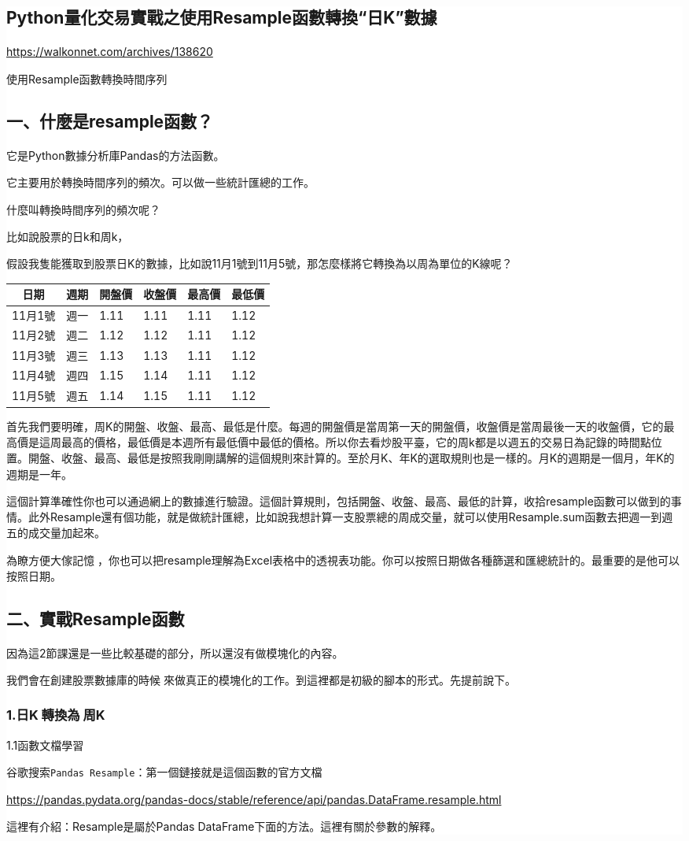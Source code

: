 

## Python量化交易實戰之使用Resample函數轉換“日K”數據

https://walkonnet.com/archives/138620

使用Resample函數轉換時間序列

##  一、什麼是resample函數？

它是Python數據分析庫Pandas的方法函數。

它主要用於轉換時間序列的頻次。可以做一些統計匯總的工作。

什麼叫轉換時間序列的頻次呢？

比如說股票的日k和周k，

假設我隻能獲取到股票日K的數據，比如說11月1號到11月5號，那怎麼樣將它轉換為以周為單位的K線呢？



| 日期    | 週期 | 開盤價 | 收盤價 | 最高價 | 最低價 |
| ------- | ---- | ------ | ------ | ------ | ------ |
| 11月1號 | 週一 | 1.11   | 1.11   | 1.11   | 1.12   |
| 11月2號 | 週二 | 1.12   | 1.12   | 1.11   | 1.12   |
| 11月3號 | 週三 | 1.13   | 1.13   | 1.11   | 1.12   |
| 11月4號 | 週四 | 1.15   | 1.14   | 1.11   | 1.12   |
| 11月5號 | 週五 | 1.14   | 1.15   | 1.11   | 1.12   |

首先我們要明確，周K的開盤、收盤、最高、最低是什麼。每週的開盤價是當周第一天的開盤價，收盤價是當周最後一天的收盤價，它的最高價是這周最高的價格，最低價是本週所有最低價中最低的價格。所以你去看炒股平臺，它的周k都是以週五的交易日為記錄的時間點位置。開盤、收盤、最高、最低是按照我剛剛講解的這個規則來計算的。至於月K、年K的選取規則也是一樣的。月K的週期是一個月，年K的週期是一年。

這個計算準確性你也可以通過網上的數據進行驗證。這個計算規則，包括開盤、收盤、最高、最低的計算，收拾resample函數可以做到的事情。此外Resample還有個功能，就是做統計匯總，比如說我想計算一支股票總的周成交量，就可以使用Resample.sum函數去把週一到週五的成交量加起來。

為瞭方便大傢記憶 ，你也可以把resample理解為Excel表格中的透視表功能。你可以按照日期做各種篩選和匯總統計的。最重要的是他可以按照日期。

## 二、實戰Resample函數

因為這2節課還是一些比較基礎的部分，所以還沒有做模塊化的內容。

我們會在創建股票數據庫的時候 來做真正的模塊化的工作。到這裡都是初級的腳本的形式。先提前說下。

### 1.日K 轉換為 周K

1.1函數文檔學習

谷歌搜索`Pandas Resample`：第一個鏈接就是這個函數的官方文檔

https://pandas.pydata.org/pandas-docs/stable/reference/api/pandas.DataFrame.resample.html



這裡有介紹：Resample是屬於Pandas DataFrame下面的方法。這裡有關於參數的解釋。
